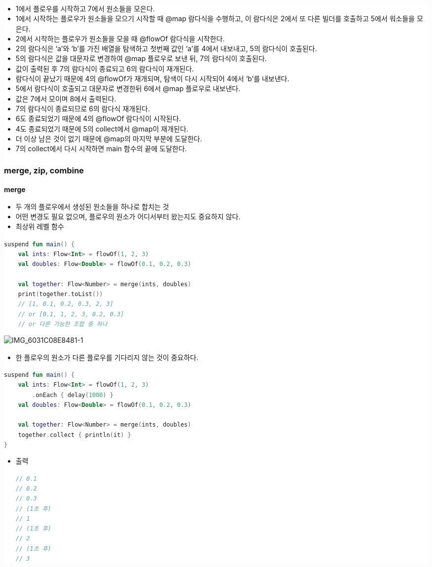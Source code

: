 - 1에서 플로우를 시작하고 7에서 원소들을 모은다.
- 1에서 시작하는 플로우가 원소들을 모으기 시작할 때 @map 람다식을 수행하고, 이 람다식은 2에서 또 다른 빌더를 호출하고 5에서 워소들을 모은다.
- 2에서 시작하는 플로우가 원소들을 모을 때 @flowOf 람다식을 시작한다.
- 2의 람다식은 ‘a’와 ‘b’를 가진 배열을 탐색하고 첫번째 값인 ‘a’를 4에서 내보내고, 5의 람다식이 호출된다.
- 5의 람다식은 값을 대문자로 변경하여 @map 플로우로 보낸 뒤, 7의 람다식이 호출된다.
- 값이 출력된 후 7의 람다식이 종료되고 6의 람다식이 재개된다.
- 람다식이 끝났기 때문에 4의 @flowOf가 재개되며, 탐색이 다시 시작되어 4에서 ‘b’를 내보낸다.
- 5에서 람다식이 호출되고 대문자로 변경한뒤 6에서 @map 플로우로 내보낸다.
- 값은 7에서 모이며 8에서 출력된다.
- 7의 람다식이 종료되므로 6의 람다식 재개된다.
- 6도 종료되었기 때문에 4의 @flowOf 람다식이 시작된다.
- 4도 종료되었기 때문에 5의 collect에서 @map이 재개된다.
- 더 이상 남은 것이 없기 때문에 @map의 마지막 부분에 도달한다.
- 7의 collect에서 다시 시작하면 main 함수의 끝에 도달한다.

### merge, zip, combine

**merge**

- 두 개의 플로우에서 생성된 원소들을 하나로 합치는 것
- 어떤 변경도 필요 없으며, 플로우의 원소가 어디서부터 왔는지도 중요하지 않다.
- 최상위 레벨 함수

```kotlin
suspend fun main() {
	val ints: Flow<Int> = flowOf(1, 2, 3)
	val doubles: Flow<Double> = flowOf(0.1, 0.2, 0.3)
	
	val together: Flow<Number> = merge(ints, doubles)
	print(together.toList())
	// [1, 0.1, 0.2, 0.3, 2, 3]
	// or [0.1, 1, 2, 3, 0.2, 0.3]
	// or 다른 가능한 조합 중 하나
```

![IMG_6031C08E8481-1](https://github.com/woowacourse-study/2023-BookOverFlow/assets/50761690/1deafea8-6fc7-4de2-adae-45877c8ccb82)


- 한 플로우의 원소가 다른 플로우를 기다리지 않는 것이 중요하다.

```kotlin
suspend fun main() {
	val ints: Flow<Int> = flowOf(1, 2, 3)
		.onEach { delay(1000) }
	val doubles: Flow<Double> = flowOf(0.1, 0.2, 0.3)
	
	val together: Flow<Number> = merge(ints, doubles)
	together.collect { println(it) }
}
```

- 출력
    
    ```kotlin
    // 0.1
    // 0.2
    // 0.3
    // (1초 후)
    // 1
    // (1초 후)
    // 2
    // (1초 후)
    // 3
    ```
    